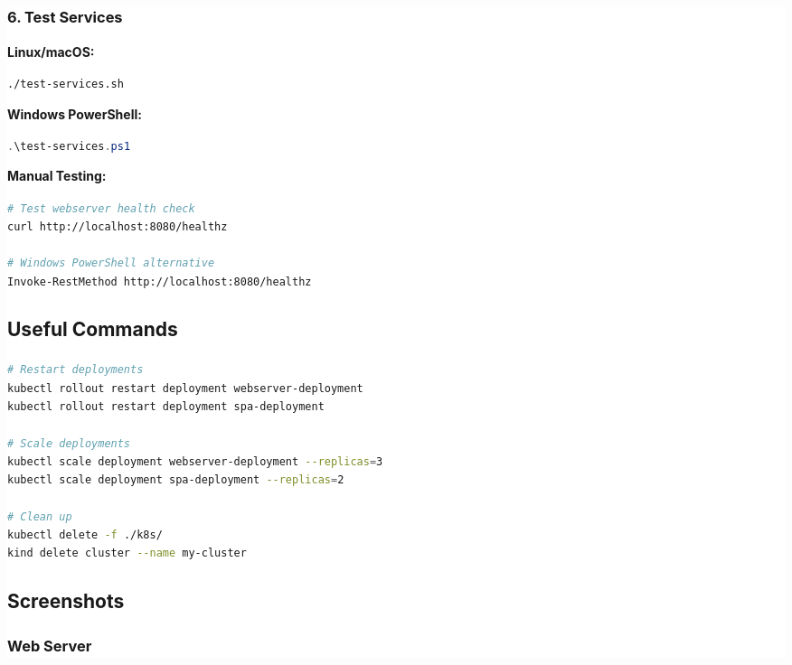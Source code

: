 ### 6. Test Services

**Linux/macOS:**
```bash
./test-services.sh
```

**Windows PowerShell:**
```powershell
.\test-services.ps1
```

**Manual Testing:**
```bash
# Test webserver health check
curl http://localhost:8080/healthz

# Windows PowerShell alternative
Invoke-RestMethod http://localhost:8080/healthz
```

## Useful Commands

```bash
# Restart deployments
kubectl rollout restart deployment webserver-deployment
kubectl rollout restart deployment spa-deployment

# Scale deployments
kubectl scale deployment webserver-deployment --replicas=3
kubectl scale deployment spa-deployment --replicas=2

# Clean up
kubectl delete -f ./k8s/
kind delete cluster --name my-cluster
```

## Screenshots

### Web Server